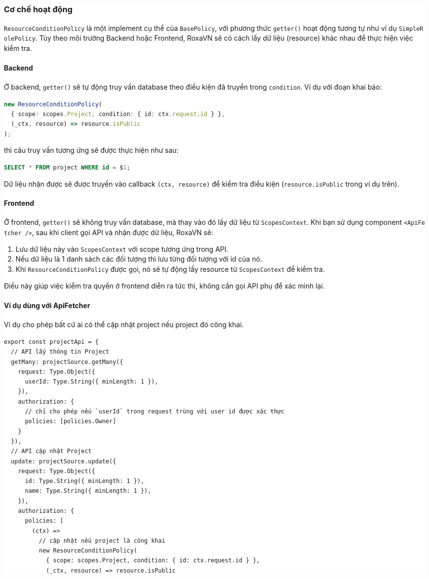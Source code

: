 ### Cơ chế hoạt động

`ResourceConditionPolicy` là một implement cụ thể của `BasePolicy`, với phương thức `getter()` hoạt động tương tự như ví dụ `SimpleRolePolicy`. Tùy theo môi trường Backend hoặc Frontend, RoxaVN sẽ có cách lấy dữ liệu (resource) khác nhau để thực hiện việc kiểm tra.

#### Backend

Ở backend, `getter()` sẽ tự động truy vấn database theo điều kiện đã truyền trong `condition`. Ví dụ với đoạn khai báo:

```ts
new ResourceConditionPolicy(
  { scope: scopes.Project, condition: { id: ctx.request.id } },
  (_ctx, resource) => resource.isPublic
);
````

thì câu truy vấn tương ứng sẽ được thực hiện như sau:

```sql
SELECT * FROM project WHERE id = $1;
```

Dữ liệu nhận được sẽ được truyền vào callback `(ctx, resource)` để kiểm tra điều kiện (`resource.isPublic` trong ví dụ trên).

#### Frontend

Ở frontend, `getter()` sẽ không truy vấn database, mà thay vào đó lấy dữ liệu từ `ScopesContext`. Khi bạn sử dụng component `<ApiFetcher />`, sau khi client gọi API và nhận được dữ liệu, RoxaVN sẽ:

1. Lưu dữ liệu này vào `ScopesContext` với scope tương ứng trong API. 
2. Nếu dữ liệu là 1 danh sách các đối tượng thì lưu từng đối tượng với id của nó.
3. Khi `ResourceConditionPolicy` được gọi, nó sẽ tự động lấy resource từ `ScopesContext` để kiểm tra.

Điều này giúp việc kiểm tra quyền ở frontend diễn ra tức thì, không cần gọi API phụ để xác minh lại.

#### Ví dụ dùng với ApiFetcher

Ví dụ cho phép bất cứ ai có thể cập nhật project nếu project đó công khai.

```tsx
export const projectApi = {
  // API lấy thông tin Project
  getMany: projectSource.getMany({
    request: Type.Object({
      userId: Type.String({ minLength: 1 }),
    }),
    authorization: {
      // chỉ cho phép nếu `userId` trong request trùng với user id được xác thực
      policies: [policies.Owner]
    }
  }),
  // API cập nhật Project 
  update: projectSource.update({
    request: Type.Object({
      id: Type.String({ minLength: 1 }),
      name: Type.String({ minLength: 1 }),
    }),
    authorization: {
      policies: [
        (ctx) =>
          // cập nhật nếu project là công khai
          new ResourceConditionPolicy(
            { scope: scopes.Project, condition: { id: ctx.request.id } },
            (_ctx, resource) => resource.isPublic
```